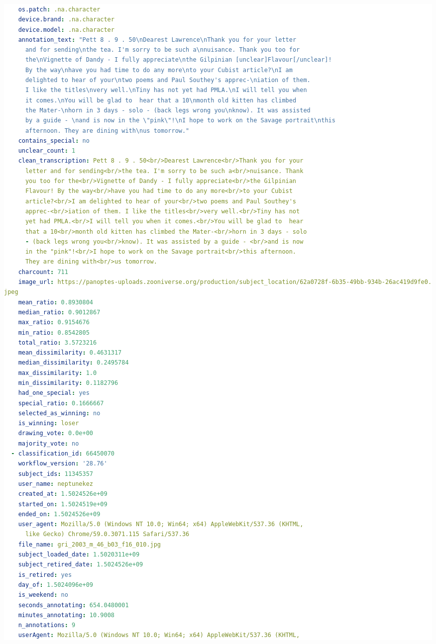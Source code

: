 ```yaml
    os.patch: .na.character
    device.brand: .na.character
    device.model: .na.character
    annotation_text: "Pett 8 . 9 . 50\nDearest Lawrence\nThank you for your letter
      and for sending\nthe tea. I'm sorry to be such a\nnuisance. Thank you too for
      the\nVignette of Dandy - I fully appreciate\nthe Gilpinian [unclear]Flavour[/unclear]!
      By the way\nhave you had time to do any more\nto your Cubist article?\nI am
      delighted to hear of your\ntwo poems and Paul Southey's apprec-\niation of them.
      I like the titles\nvery well.\nTiny has not yet had PMLA.\nI will tell you when
      it comes.\nYou will be glad to  hear that a 10\nmonth old kitten has climbed
      the Mater-\nhorn in 3 days - solo - (back legs wrong you\nknow). It was assisted
      by a guide - \nand is now in the \"pink\"!\nI hope to work on the Savage portrait\nthis
      afternoon. They are dining with\nus tomorrow."
    contains_special: no
    unclear_count: 1
    clean_transcription: Pett 8 . 9 . 50<br/>Dearest Lawrence<br/>Thank you for your
      letter and for sending<br/>the tea. I'm sorry to be such a<br/>nuisance. Thank
      you too for the<br/>Vignette of Dandy - I fully appreciate<br/>the Gilpinian
      Flavour! By the way<br/>have you had time to do any more<br/>to your Cubist
      article?<br/>I am delighted to hear of your<br/>two poems and Paul Southey's
      apprec-<br/>iation of them. I like the titles<br/>very well.<br/>Tiny has not
      yet had PMLA.<br/>I will tell you when it comes.<br/>You will be glad to  hear
      that a 10<br/>month old kitten has climbed the Mater-<br/>horn in 3 days - solo
      - (back legs wrong you<br/>know). It was assisted by a guide - <br/>and is now
      in the "pink"!<br/>I hope to work on the Savage portrait<br/>this afternoon.
      They are dining with<br/>us tomorrow.
    charcount: 711
    image_url: https://panoptes-uploads.zooniverse.org/production/subject_location/62a0728f-6b35-49bb-934b-26ac419d9fe0.jpeg
    mean_ratio: 0.8930804
    median_ratio: 0.9012867
    max_ratio: 0.9154676
    min_ratio: 0.8542805
    total_ratio: 3.5723216
    mean_dissimilarity: 0.4631317
    median_dissimilarity: 0.2495784
    max_dissimilarity: 1.0
    min_dissimilarity: 0.1182796
    had_one_special: yes
    special_ratio: 0.1666667
    selected_as_winning: no
    is_winning: loser
    drawing_vote: 0.0e+00
    majority_vote: no
  - classification_id: 66450070
    workflow_version: '28.76'
    subject_ids: 11345357
    user_name: neptunekez
    created_at: 1.5024526e+09
    started_on: 1.5024519e+09
    ended_on: 1.5024526e+09
    user_agent: Mozilla/5.0 (Windows NT 10.0; Win64; x64) AppleWebKit/537.36 (KHTML,
      like Gecko) Chrome/59.0.3071.115 Safari/537.36
    file_name: gri_2003_m_46_b03_f16_010.jpg
    subject_loaded_date: 1.5020311e+09
    subject_retired_date: 1.5024526e+09
    is_retired: yes
    day_of: 1.5024096e+09
    is_weekend: no
    seconds_annotating: 654.0480001
    minutes_annotating: 10.9008
    n_annotations: 9
    userAgent: Mozilla/5.0 (Windows NT 10.0; Win64; x64) AppleWebKit/537.36 (KHTML,
```